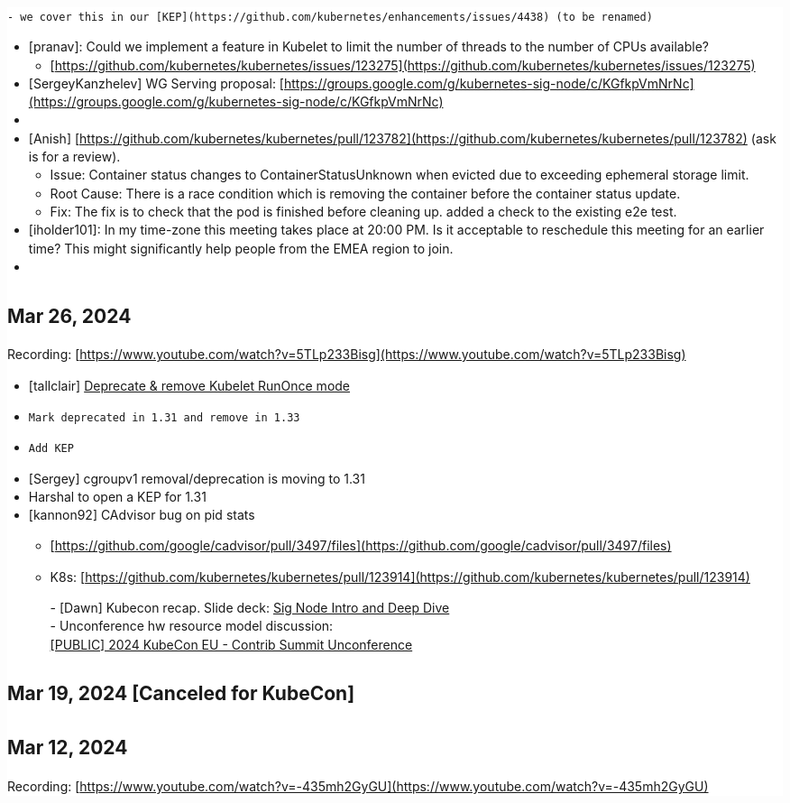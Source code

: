     - we cover this in our [KEP](https://github.com/kubernetes/enhancements/issues/4438) (to be renamed)  
- \[pranav\]: Could we implement a feature in Kubelet to limit the number of threads to the number of CPUs available?  
  - [https://github.com/kubernetes/kubernetes/issues/123275](https://github.com/kubernetes/kubernetes/issues/123275)   
- \[SergeyKanzhelev\] WG Serving proposal: [https://groups.google.com/g/kubernetes-sig-node/c/KGfkpVmNrNc](https://groups.google.com/g/kubernetes-sig-node/c/KGfkpVmNrNc)   
-   
- \[Anish\] [https://github.com/kubernetes/kubernetes/pull/123782](https://github.com/kubernetes/kubernetes/pull/123782) (ask is for a review).  
  - Issue: Container status changes to ContainerStatusUnknown when evicted due to exceeding ephemeral storage limit.  
  - Root Cause: There is a race condition which is removing the container before the container status update.  
  - Fix: The fix is to check that the pod is finished before cleaning up. added a check to the existing e2e test.  
- \[iholder101\]: In my time-zone this meeting takes place at 20:00 PM. Is it acceptable to reschedule this meeting for an earlier time? This might significantly help people from the EMEA region to join.  
- 

## Mar 26, 2024

Recording: [https://www.youtube.com/watch?v=5TLp233Bisg](https://www.youtube.com/watch?v=5TLp233Bisg)

- \[tallclair\] [Deprecate & remove Kubelet RunOnce mode](https://github.com/kubernetes/kubernetes/issues/124030)  
-     Mark deprecated in 1.31 and remove in 1.33  
-     Add KEP   
- \[Sergey\] cgroupv1 removal/deprecation is moving to 1.31  
-    Harshal to open a KEP for 1.31  
- \[kannon92\] CAdvisor bug on pid stats  
  - [https://github.com/google/cadvisor/pull/3497/files](https://github.com/google/cadvisor/pull/3497/files)  
  - K8s: [https://github.com/kubernetes/kubernetes/pull/123914](https://github.com/kubernetes/kubernetes/pull/123914)

     \-  \[Dawn\]  Kubecon recap. Slide deck: [Sig Node Intro and Deep Dive](https://docs.google.com/presentation/d/1xOglu8Pfq8TNLp_ehMj7S-L56znOQ-aksiaHhRtULyY/edit?usp=sharing)  
	\- Unconference hw resource model discussion:   
[\[PUBLIC\] 2024 KubeCon EU - Contrib Summit Unconference](https://docs.google.com/presentation/d/1LIBx8xWR6uelGM38QgcZ9MloRLL3od20z3JuCXBa3_s/edit?usp=sharing)

## Mar 19, 2024 \[Canceled for KubeCon\]

## Mar 12, 2024

Recording: [https://www.youtube.com/watch?v=-435mh2GyGU](https://www.youtube.com/watch?v=-435mh2GyGU) 
